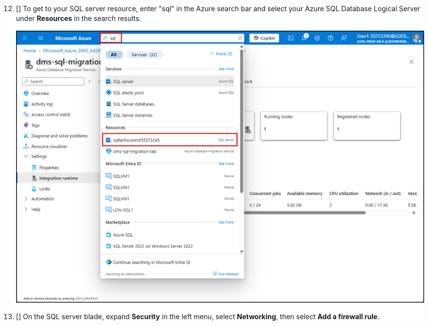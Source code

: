 12. [] To get to your SQL server resource, enter "sql" in the Azure search bar and select your Azure SQL Database Logical Server under **Resources** in the search results.

    ![In the Azure search bar, "sql" is entered and the SQL server resource is highlighted in the results.](media/azure-search-sql.png)

13. [] On the SQL server blade, expand **Security** in the left menu, select **Networking**, then select **Add a firewall rule**.
